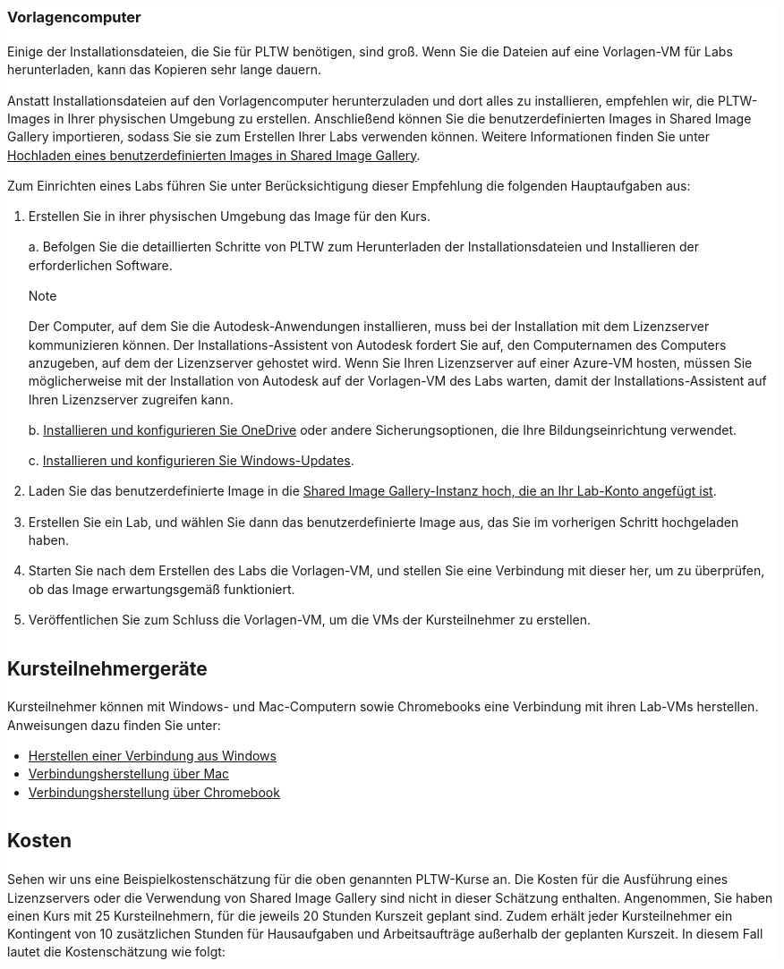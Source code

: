 ### <a name="template-machine"></a>Vorlagencomputer
Einige der Installationsdateien, die Sie für PLTW benötigen, sind groß. Wenn Sie die Dateien auf eine Vorlagen-VM für Labs herunterladen, kann das Kopieren sehr lange dauern.

Anstatt Installationsdateien auf den Vorlagencomputer herunterzuladen und dort alles zu installieren, empfehlen wir, die PLTW-Images in Ihrer physischen Umgebung zu erstellen.  Anschließend können Sie die benutzerdefinierten Images in Shared Image Gallery importieren, sodass Sie sie zum Erstellen Ihrer Labs verwenden können.  Weitere Informationen finden Sie unter [Hochladen eines benutzerdefinierten Images in Shared Image Gallery](./upload-custom-image-shared-image-gallery.md).

Zum Einrichten eines Labs führen Sie unter Berücksichtigung dieser Empfehlung die folgenden Hauptaufgaben aus:

1. Erstellen Sie in ihrer physischen Umgebung das Image für den Kurs.

    a.  Befolgen Sie die detaillierten Schritte von PLTW zum Herunterladen der Installationsdateien und Installieren der erforderlichen Software.

    > [!NOTE]    
    > Der Computer, auf dem Sie die Autodesk-Anwendungen installieren, muss bei der Installation mit dem Lizenzserver kommunizieren können. Der Installations-Assistent von Autodesk fordert Sie auf, den Computernamen des Computers anzugeben, auf dem der Lizenzserver gehostet wird.  Wenn Sie Ihren Lizenzserver auf einer Azure-VM hosten, müssen Sie möglicherweise mit der Installation von Autodesk auf der Vorlagen-VM des Labs warten, damit der Installations-Assistent auf Ihren Lizenzserver zugreifen kann.

    b.  [Installieren und konfigurieren Sie OneDrive](./how-to-prepare-windows-template.md#install-and-configure-onedrive) oder andere Sicherungsoptionen, die Ihre Bildungseinrichtung verwendet.
    
    c.  [Installieren und konfigurieren Sie Windows-Updates](./how-to-prepare-windows-template.md#install-and-configure-updates).

1.  Laden Sie das benutzerdefinierte Image in die [Shared Image Gallery-Instanz hoch, die an Ihr Lab-Konto angefügt ist](./how-to-attach-detach-shared-image-gallery.md).

1.  Erstellen Sie ein Lab, und wählen Sie dann das benutzerdefinierte Image aus, das Sie im vorherigen Schritt hochgeladen haben.

1.  Starten Sie nach dem Erstellen des Labs die Vorlagen-VM, und stellen Sie eine Verbindung mit dieser her, um zu überprüfen, ob das Image erwartungsgemäß funktioniert.

1.  Veröffentlichen Sie zum Schluss die Vorlagen-VM, um die VMs der Kursteilnehmer zu erstellen.

## <a name="student-devices"></a>Kursteilnehmergeräte
Kursteilnehmer können mit Windows- und Mac-Computern sowie Chromebooks eine Verbindung mit ihren Lab-VMs herstellen. Anweisungen dazu finden Sie unter:

- [Herstellen einer Verbindung aus Windows](./how-to-use-classroom-lab.md#connect-to-the-vm)
- [Verbindungsherstellung über Mac](./connect-virtual-machine-mac-remote-desktop.md)
- [Verbindungsherstellung über Chromebook](./connect-virtual-machine-chromebook-remote-desktop.md)

## <a name="cost"></a>Kosten
Sehen wir uns eine Beispielkostenschätzung für die oben genannten PLTW-Kurse an.  Die Kosten für die Ausführung eines Lizenzservers oder die Verwendung von Shared Image Gallery sind nicht in dieser Schätzung enthalten. Angenommen, Sie haben einen Kurs mit 25 Kursteilnehmern, für die jeweils 20 Stunden Kurszeit geplant sind.  Zudem erhält jeder Kursteilnehmer ein Kontingent von 10 zusätzlichen Stunden für Hausaufgaben und Arbeitsaufträge außerhalb der geplanten Kurszeit.  In diesem Fall lautet die Kostenschätzung wie folgt:
